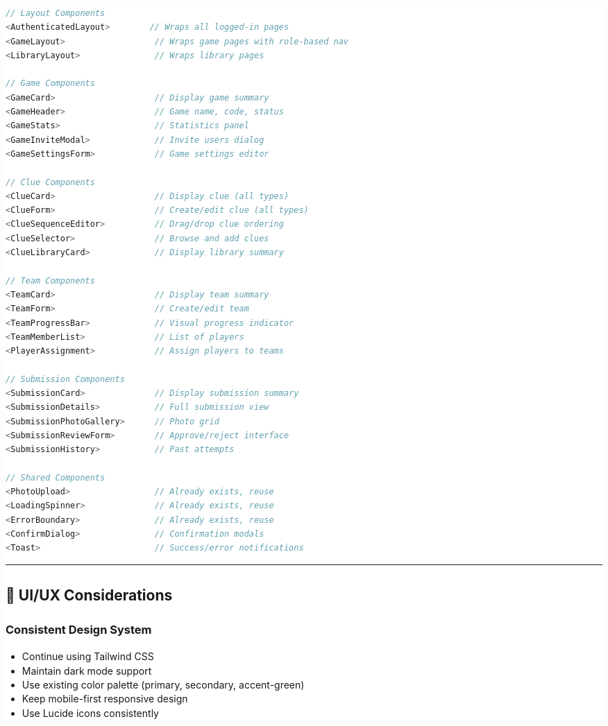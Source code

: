 ```javascript
// Layout Components
<AuthenticatedLayout>        // Wraps all logged-in pages
<GameLayout>                  // Wraps game pages with role-based nav
<LibraryLayout>               // Wraps library pages

// Game Components
<GameCard>                    // Display game summary
<GameHeader>                  // Game name, code, status
<GameStats>                   // Statistics panel
<GameInviteModal>             // Invite users dialog
<GameSettingsForm>            // Game settings editor

// Clue Components
<ClueCard>                    // Display clue (all types)
<ClueForm>                    // Create/edit clue (all types)
<ClueSequenceEditor>          // Drag/drop clue ordering
<ClueSelector>                // Browse and add clues
<ClueLibraryCard>             // Display library summary

// Team Components
<TeamCard>                    // Display team summary
<TeamForm>                    // Create/edit team
<TeamProgressBar>             // Visual progress indicator
<TeamMemberList>              // List of players
<PlayerAssignment>            // Assign players to teams

// Submission Components
<SubmissionCard>              // Display submission summary
<SubmissionDetails>           // Full submission view
<SubmissionPhotoGallery>      // Photo grid
<SubmissionReviewForm>        // Approve/reject interface
<SubmissionHistory>           // Past attempts

// Shared Components
<PhotoUpload>                 // Already exists, reuse
<LoadingSpinner>              // Already exists, reuse
<ErrorBoundary>               // Already exists, reuse
<ConfirmDialog>               // Confirmation modals
<Toast>                       // Success/error notifications
```

---

## 🎨 UI/UX Considerations

### **Consistent Design System**
- Continue using Tailwind CSS
- Maintain dark mode support
- Use existing color palette (primary, secondary, accent-green)
- Keep mobile-first responsive design
- Use Lucide icons consistently
